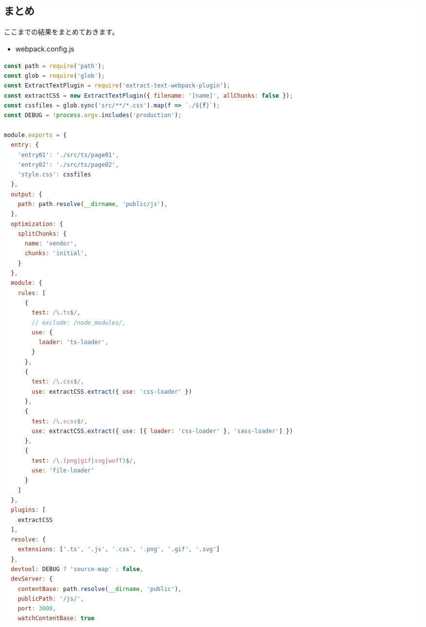 ## まとめ

ここまでの結果をまとめておきます。

* webpack.config.js

``` webpack.config.js
const path = require('path');
const glob = require('glob');
const ExtractTextPlugin = require('extract-text-webpack-plugin');
const extractCSS = new ExtractTextPlugin({ filename: '[name]', allChunks: false });
const cssfiles = glob.sync('src/**/*.css').map(f => `./${f}`);
const DEBUG = !process.argv.includes('production');

module.exports = {
  entry: {
    'entry01': './src/ts/page01',
    'entry02': './src/ts/page02',
    'style.css': cssfiles
  },
  output: {
    path: path.resolve(__dirname, 'public/js'),
  },
  optimization: {
    splitChunks: {
      name: 'vendor',
      chunks: 'initial',
    }
  },
  module: {
    rules: [
      {
        test: /\.ts$/,
        // exclude: /node_modules/,
        use: {
          loader: 'ts-loader',
        }
      },
      {
        test: /\.css$/,
        use: extractCSS.extract({ use: 'css-loader' })
      },
      {
        test: /\.scss$/,
        use: extractCSS.extract({ use: [{ loader: 'css-loader' }, 'sass-loader'] })
      },
      {
        test: /\.(png|gif|svg|woff)$/,
        use: 'file-loader'
      }
    ]
  },
  plugins: [
    extractCSS
  ],
  resolve: {
    extensions: ['.ts', '.js', '.css', '.png', '.gif', '.svg']
  },
  devtool: DEBUG ? 'source-map' : false,
  devServer: {
    contentBase: path.resolve(__dirname, 'public'),
    publicPath: '/js/',
    port: 3000,
    watchContentBase: true
```
